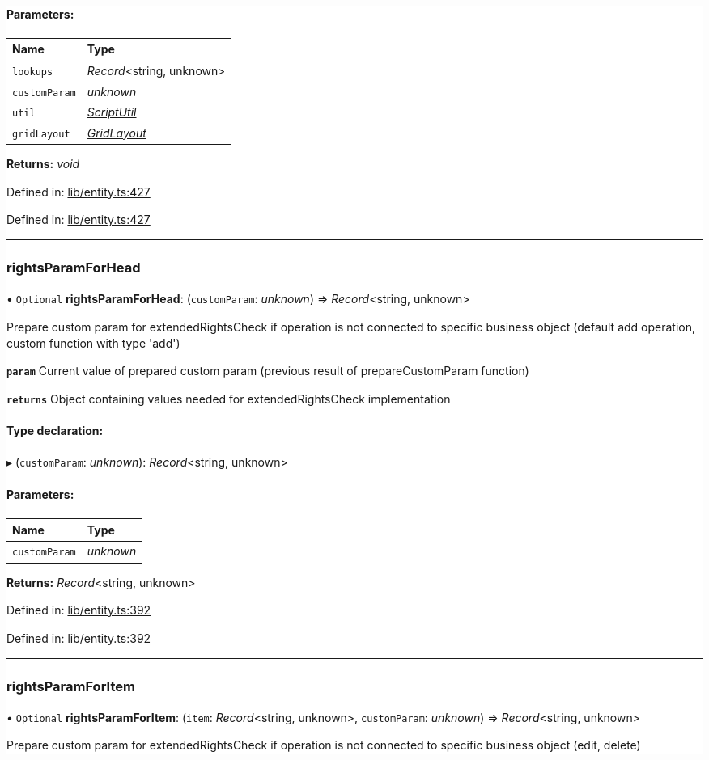 #### Parameters:

Name | Type |
:------ | :------ |
`lookups` | *Record*<string, unknown\> |
`customParam` | *unknown* |
`util` | [*ScriptUtil*](scriptutil.md) |
`gridLayout` | [*GridLayout*](gridlayout.md) |

**Returns:** *void*

Defined in: [lib/entity.ts:427](https://github.com/ballware/ballware-client/blob/c9efe3e/libs/meta-interface/src/lib/entity.ts#L427)

Defined in: [lib/entity.ts:427](https://github.com/ballware/ballware-client/blob/c9efe3e/libs/meta-interface/src/lib/entity.ts#L427)

___

### rightsParamForHead

• `Optional` **rightsParamForHead**: (`customParam`: *unknown*) => *Record*<string, unknown\>

Prepare custom param for extendedRightsCheck if operation is not connected to specific business object
(default add operation, custom function with type 'add')

**`param`** Current value of prepared custom param (previous result of prepareCustomParam function)

**`returns`** Object containing values needed for extendedRightsCheck implementation

#### Type declaration:

▸ (`customParam`: *unknown*): *Record*<string, unknown\>

#### Parameters:

Name | Type |
:------ | :------ |
`customParam` | *unknown* |

**Returns:** *Record*<string, unknown\>

Defined in: [lib/entity.ts:392](https://github.com/ballware/ballware-client/blob/c9efe3e/libs/meta-interface/src/lib/entity.ts#L392)

Defined in: [lib/entity.ts:392](https://github.com/ballware/ballware-client/blob/c9efe3e/libs/meta-interface/src/lib/entity.ts#L392)

___

### rightsParamForItem

• `Optional` **rightsParamForItem**: (`item`: *Record*<string, unknown\>, `customParam`: *unknown*) => *Record*<string, unknown\>

Prepare custom param for extendedRightsCheck if operation is not connected to specific business object  (edit, delete)
